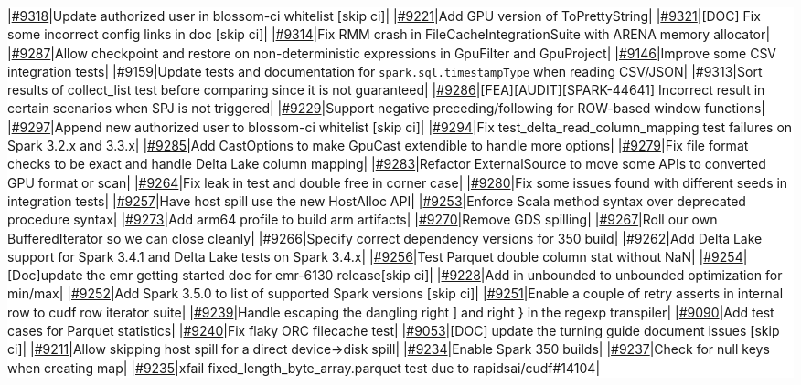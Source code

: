 |[#9318](https://github.com/NVIDIA/spark-rapids/pull/9318)|Update authorized user in blossom-ci whitelist [skip ci]|
|[#9221](https://github.com/NVIDIA/spark-rapids/pull/9221)|Add GPU version of ToPrettyString|
|[#9321](https://github.com/NVIDIA/spark-rapids/pull/9321)|[DOC] Fix some incorrect config links in doc [skip ci]|
|[#9314](https://github.com/NVIDIA/spark-rapids/pull/9314)|Fix RMM crash in FileCacheIntegrationSuite with ARENA memory allocator|
|[#9287](https://github.com/NVIDIA/spark-rapids/pull/9287)|Allow checkpoint and restore on non-deterministic expressions in GpuFilter and GpuProject|
|[#9146](https://github.com/NVIDIA/spark-rapids/pull/9146)|Improve some CSV integration tests|
|[#9159](https://github.com/NVIDIA/spark-rapids/pull/9159)|Update tests and documentation for `spark.sql.timestampType` when reading CSV/JSON|
|[#9313](https://github.com/NVIDIA/spark-rapids/pull/9313)|Sort results of collect_list test before comparing since it is not guaranteed|
|[#9286](https://github.com/NVIDIA/spark-rapids/pull/9286)|[FEA][AUDIT][SPARK-44641] Incorrect result in certain scenarios when SPJ is not triggered|
|[#9229](https://github.com/NVIDIA/spark-rapids/pull/9229)|Support negative preceding/following for ROW-based window functions|
|[#9297](https://github.com/NVIDIA/spark-rapids/pull/9297)|Append new authorized user to blossom-ci whitelist [skip ci]|
|[#9294](https://github.com/NVIDIA/spark-rapids/pull/9294)|Fix test_delta_read_column_mapping test failures on Spark 3.2.x and 3.3.x|
|[#9285](https://github.com/NVIDIA/spark-rapids/pull/9285)|Add CastOptions to make GpuCast extendible to handle more options|
|[#9279](https://github.com/NVIDIA/spark-rapids/pull/9279)|Fix file format checks to be exact and handle Delta Lake column mapping|
|[#9283](https://github.com/NVIDIA/spark-rapids/pull/9283)|Refactor ExternalSource to move some APIs to converted GPU format or scan|
|[#9264](https://github.com/NVIDIA/spark-rapids/pull/9264)|Fix leak in test and double free in corner case|
|[#9280](https://github.com/NVIDIA/spark-rapids/pull/9280)|Fix some issues found with different seeds in integration tests|
|[#9257](https://github.com/NVIDIA/spark-rapids/pull/9257)|Have host spill use the new HostAlloc API|
|[#9253](https://github.com/NVIDIA/spark-rapids/pull/9253)|Enforce Scala method syntax over deprecated procedure syntax|
|[#9273](https://github.com/NVIDIA/spark-rapids/pull/9273)|Add arm64 profile to build arm artifacts|
|[#9270](https://github.com/NVIDIA/spark-rapids/pull/9270)|Remove GDS spilling|
|[#9267](https://github.com/NVIDIA/spark-rapids/pull/9267)|Roll our own BufferedIterator so we can close cleanly|
|[#9266](https://github.com/NVIDIA/spark-rapids/pull/9266)|Specify correct dependency versions for 350 build|
|[#9262](https://github.com/NVIDIA/spark-rapids/pull/9262)|Add Delta Lake support for Spark 3.4.1 and Delta Lake tests on Spark 3.4.x|
|[#9256](https://github.com/NVIDIA/spark-rapids/pull/9256)|Test Parquet double column stat without NaN|
|[#9254](https://github.com/NVIDIA/spark-rapids/pull/9254)|[Doc]update the emr getting started doc for emr-6130 release[skip ci]|
|[#9228](https://github.com/NVIDIA/spark-rapids/pull/9228)|Add in unbounded to unbounded optimization for min/max|
|[#9252](https://github.com/NVIDIA/spark-rapids/pull/9252)|Add Spark 3.5.0 to list of supported Spark versions [skip ci]|
|[#9251](https://github.com/NVIDIA/spark-rapids/pull/9251)|Enable a couple of retry asserts in internal row to cudf row iterator suite|
|[#9239](https://github.com/NVIDIA/spark-rapids/pull/9239)|Handle escaping the dangling right ] and right } in the regexp transpiler|
|[#9090](https://github.com/NVIDIA/spark-rapids/pull/9090)|Add test cases for Parquet statistics|
|[#9240](https://github.com/NVIDIA/spark-rapids/pull/9240)|Fix flaky ORC filecache test|
|[#9053](https://github.com/NVIDIA/spark-rapids/pull/9053)|[DOC] update the turning guide document issues [skip ci]|
|[#9211](https://github.com/NVIDIA/spark-rapids/pull/9211)|Allow skipping host spill for a direct device->disk spill|
|[#9234](https://github.com/NVIDIA/spark-rapids/pull/9234)|Enable Spark 350 builds|
|[#9237](https://github.com/NVIDIA/spark-rapids/pull/9237)|Check for null keys when creating map|
|[#9235](https://github.com/NVIDIA/spark-rapids/pull/9235)|xfail fixed_length_byte_array.parquet test due to rapidsai/cudf#14104|